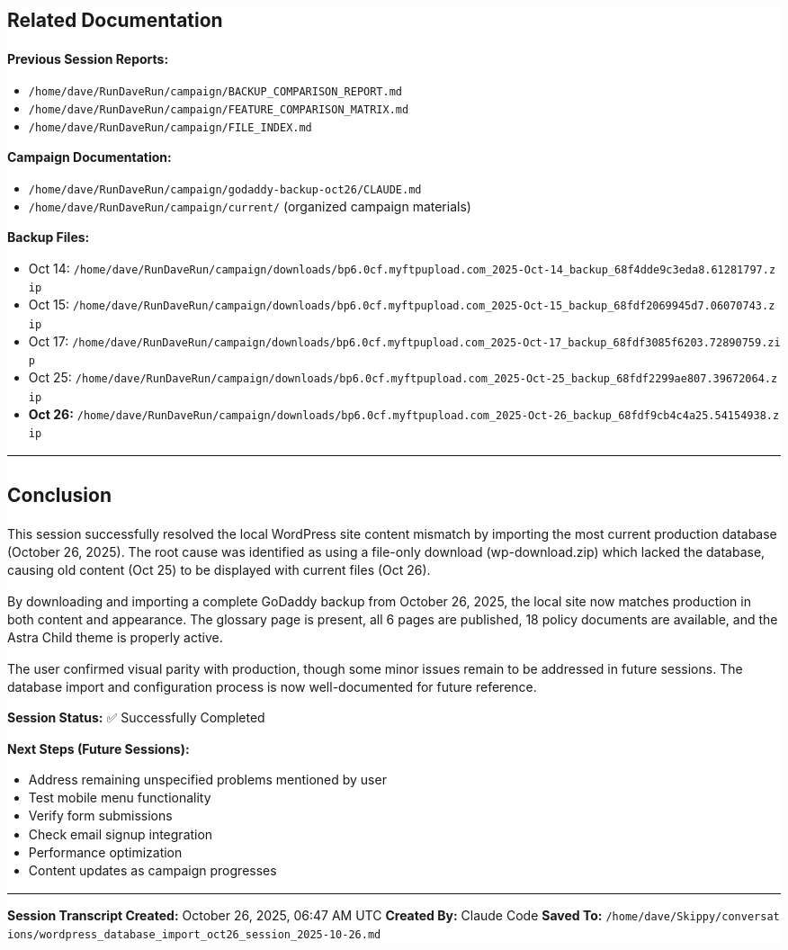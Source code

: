 ## Related Documentation

**Previous Session Reports:**
- `/home/dave/RunDaveRun/campaign/BACKUP_COMPARISON_REPORT.md`
- `/home/dave/RunDaveRun/campaign/FEATURE_COMPARISON_MATRIX.md`
- `/home/dave/RunDaveRun/campaign/FILE_INDEX.md`

**Campaign Documentation:**
- `/home/dave/RunDaveRun/campaign/godaddy-backup-oct26/CLAUDE.md`
- `/home/dave/RunDaveRun/campaign/current/` (organized campaign materials)

**Backup Files:**
- Oct 14: `/home/dave/RunDaveRun/campaign/downloads/bp6.0cf.myftpupload.com_2025-Oct-14_backup_68f4dde9c3eda8.61281797.zip`
- Oct 15: `/home/dave/RunDaveRun/campaign/downloads/bp6.0cf.myftpupload.com_2025-Oct-15_backup_68fdf2069945d7.06070743.zip`
- Oct 17: `/home/dave/RunDaveRun/campaign/downloads/bp6.0cf.myftpupload.com_2025-Oct-17_backup_68fdf3085f6203.72890759.zip`
- Oct 25: `/home/dave/RunDaveRun/campaign/downloads/bp6.0cf.myftpupload.com_2025-Oct-25_backup_68fdf2299ae807.39672064.zip`
- **Oct 26:** `/home/dave/RunDaveRun/campaign/downloads/bp6.0cf.myftpupload.com_2025-Oct-26_backup_68fdf9cb4c4a25.54154938.zip`

---

## Conclusion

This session successfully resolved the local WordPress site content mismatch by importing the most current production database (October 26, 2025). The root cause was identified as using a file-only download (wp-download.zip) which lacked the database, causing old content (Oct 25) to be displayed with current files (Oct 26).

By downloading and importing a complete GoDaddy backup from October 26, 2025, the local site now matches production in both content and appearance. The glossary page is present, all 6 pages are published, 18 policy documents are available, and the Astra Child theme is properly active.

The user confirmed visual parity with production, though some minor issues remain to be addressed in future sessions. The database import and configuration process is now well-documented for future reference.

**Session Status:** ✅ Successfully Completed

**Next Steps (Future Sessions):**
- Address remaining unspecified problems mentioned by user
- Test mobile menu functionality
- Verify form submissions
- Check email signup integration
- Performance optimization
- Content updates as campaign progresses

---

**Session Transcript Created:** October 26, 2025, 06:47 AM UTC
**Created By:** Claude Code
**Saved To:** `/home/dave/Skippy/conversations/wordpress_database_import_oct26_session_2025-10-26.md`
